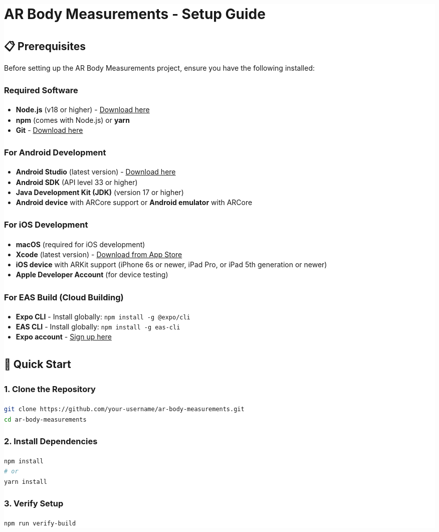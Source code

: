 # AR Body Measurements - Setup Guide

## 📋 Prerequisites

Before setting up the AR Body Measurements project, ensure you have the following installed:

### Required Software
- **Node.js** (v18 or higher) - [Download here](https://nodejs.org/)
- **npm** (comes with Node.js) or **yarn**
- **Git** - [Download here](https://git-scm.com/)

### For Android Development
- **Android Studio** (latest version) - [Download here](https://developer.android.com/studio)
- **Android SDK** (API level 33 or higher)
- **Java Development Kit (JDK)** (version 17 or higher)
- **Android device** with ARCore support or **Android emulator** with ARCore

### For iOS Development
- **macOS** (required for iOS development)
- **Xcode** (latest version) - [Download from App Store](https://apps.apple.com/us/app/xcode/id497799835)
- **iOS device** with ARKit support (iPhone 6s or newer, iPad Pro, or iPad 5th generation or newer)
- **Apple Developer Account** (for device testing)

### For EAS Build (Cloud Building)
- **Expo CLI** - Install globally: `npm install -g @expo/cli`
- **EAS CLI** - Install globally: `npm install -g eas-cli`
- **Expo account** - [Sign up here](https://expo.dev/)

## 🚀 Quick Start

### 1. Clone the Repository
```bash
git clone https://github.com/your-username/ar-body-measurements.git
cd ar-body-measurements
```

### 2. Install Dependencies
```bash
npm install
# or
yarn install
```

### 3. Verify Setup
```bash
npm run verify-build
```
